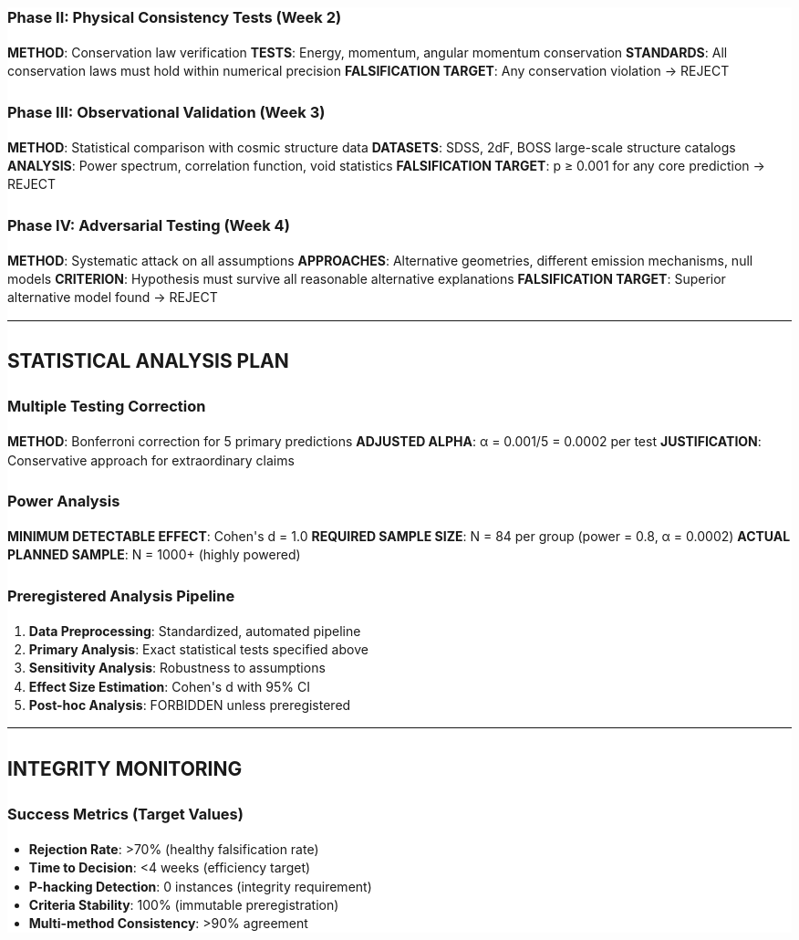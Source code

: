 ### Phase II: Physical Consistency Tests (Week 2)  
**METHOD**: Conservation law verification
**TESTS**: Energy, momentum, angular momentum conservation
**STANDARDS**: All conservation laws must hold within numerical precision
**FALSIFICATION TARGET**: Any conservation violation → REJECT

### Phase III: Observational Validation (Week 3)
**METHOD**: Statistical comparison with cosmic structure data
**DATASETS**: SDSS, 2dF, BOSS large-scale structure catalogs
**ANALYSIS**: Power spectrum, correlation function, void statistics
**FALSIFICATION TARGET**: p ≥ 0.001 for any core prediction → REJECT

### Phase IV: Adversarial Testing (Week 4)
**METHOD**: Systematic attack on all assumptions
**APPROACHES**: Alternative geometries, different emission mechanisms, null models
**CRITERION**: Hypothesis must survive all reasonable alternative explanations
**FALSIFICATION TARGET**: Superior alternative model found → REJECT

---

## STATISTICAL ANALYSIS PLAN

### Multiple Testing Correction
**METHOD**: Bonferroni correction for 5 primary predictions
**ADJUSTED ALPHA**: α = 0.001/5 = 0.0002 per test
**JUSTIFICATION**: Conservative approach for extraordinary claims

### Power Analysis
**MINIMUM DETECTABLE EFFECT**: Cohen's d = 1.0
**REQUIRED SAMPLE SIZE**: N = 84 per group (power = 0.8, α = 0.0002)
**ACTUAL PLANNED SAMPLE**: N = 1000+ (highly powered)

### Preregistered Analysis Pipeline
1. **Data Preprocessing**: Standardized, automated pipeline
2. **Primary Analysis**: Exact statistical tests specified above  
3. **Sensitivity Analysis**: Robustness to assumptions
4. **Effect Size Estimation**: Cohen's d with 95% CI
5. **Post-hoc Analysis**: FORBIDDEN unless preregistered

---

## INTEGRITY MONITORING

### Success Metrics (Target Values)
- **Rejection Rate**: >70% (healthy falsification rate)
- **Time to Decision**: <4 weeks (efficiency target)
- **P-hacking Detection**: 0 instances (integrity requirement)
- **Criteria Stability**: 100% (immutable preregistration)
- **Multi-method Consistency**: >90% agreement
